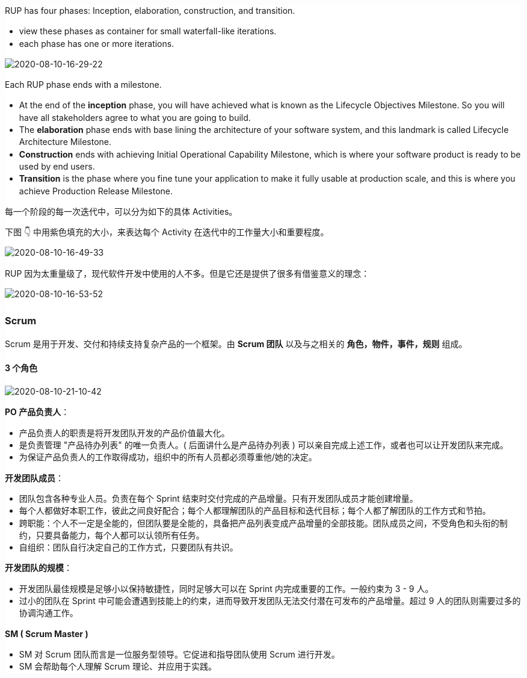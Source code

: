 RUP has four phases: Inception, elaboration, construction, and transition.

- view these phases as container for small waterfall-like iterations.
- each phase has one or more iterations.

![2020-08-10-16-29-22](https://garrik-default-imgs.oss-accelerate.aliyuncs.com/imgs/2020-08-10-16-29-22.png)

Each RUP phase ends with a milestone.

- At the end of the **inception** phase, you will have achieved what is known as the Lifecycle Objectives Milestone. So you will have all stakeholders agree to what you are going to build.
- The **elaboration** phase ends with base lining the architecture of your software system, and this landmark is called Lifecycle Architecture Milestone.
- **Construction** ends with achieving Initial Operational Capability Milestone, which is where your software product is ready to be used by end users.
- **Transition** is the phase where you fine tune your application to make it fully usable at production scale, and this is where you achieve Production Release Milestone.

每一个阶段的每一次迭代中，可以分为如下的具体 Activities。

下图 👇 中用紫色填充的大小，来表达每个 Activity 在迭代中的工作量大小和重要程度。

![2020-08-10-16-49-33](https://garrik-default-imgs.oss-accelerate.aliyuncs.com/imgs/2020-08-10-16-49-33.png)

RUP 因为太重量级了，现代软件开发中使用的人不多。但是它还是提供了很多有借鉴意义的理念：

![2020-08-10-16-53-52](https://garrik-default-imgs.oss-accelerate.aliyuncs.com/imgs/2020-08-10-16-53-52.png)

### Scrum

Scrum 是用于开发、交付和持续支持复杂产品的一个框架。由 **Scrum 团队** 以及与之相关的 **角色，物件，事件，规则** 组成。

#### 3 个角色

![2020-08-10-21-10-42](https://garrik-default-imgs.oss-accelerate.aliyuncs.com/imgs/2020-08-10-21-10-42.png)

**PO 产品负责人**：

- 产品负责人的职责是将开发团队开发的产品价值最大化。
- 是负责管理 "产品待办列表" 的唯一负责人。( 后面讲什么是产品待办列表 ) 可以亲自完成上述工作，或者也可以让开发团队来完成。
- 为保证产品负责人的工作取得成功，组织中的所有人员都必须尊重他/她的决定。

**开发团队成员**：

- 团队包含各种专业人员。负责在每个 Sprint 结束时交付完成的产品增量。只有开发团队成员才能创建增量。
- 每个人都做好本职工作，彼此之间良好配合；每个人都理解团队的产品目标和迭代目标；每个人都了解团队的工作方式和节拍。
- 跨职能：个人不一定是全能的，但团队要是全能的，具备把产品列表变成产品增量的全部技能。团队成员之间，不受角色和头衔的制约，只要具备能力，每个人都可以认领所有任务。
- 自组织：团队自行决定自己的工作方式，只要团队有共识。

**开发团队的规模**：

- 开发团队最佳规模是足够小以保持敏捷性，同时足够大可以在 Sprint 内完成重要的工作。一般约束为 3 - 9 人。
- 过小的团队在 Sprint 中可能会遭遇到技能上的约束，进而导致开发团队无法交付潜在可发布的产品增量。超过 9 人的团队则需要过多的协调沟通工作。

**SM ( Scrum Master )**

- SM 对 Scrum 团队而言是一位服务型领导。它促进和指导团队使用 Scrum 进行开发。
- SM 会帮助每个人理解 Scrum 理论、并应用于实践。

